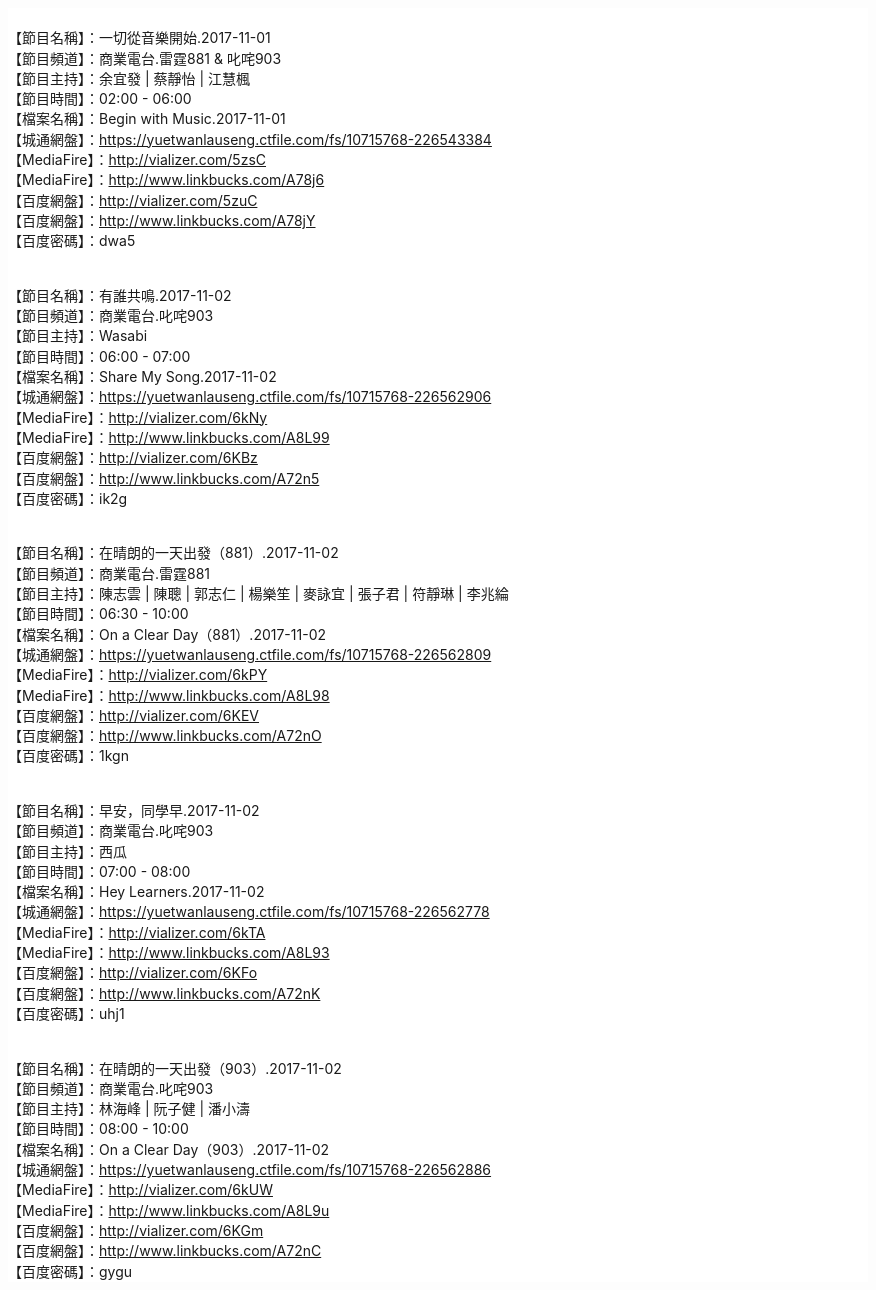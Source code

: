 <br>【節目名稱】：一切從音樂開始.2017-11-01
<br>【節目頻道】：商業電台.雷霆881 & 叱咤903
<br>【節目主持】：余宜發 | 蔡靜怡 | 江慧楓
<br>【節目時間】：02:00 - 06:00
<br>【檔案名稱】：Begin with Music.2017-11-01
<br>【城通網盤】：https://yuetwanlauseng.ctfile.com/fs/10715768-226543384
<br>【MediaFire】：http://vializer.com/5zsC
<br>【MediaFire】：http://www.linkbucks.com/A78j6
<br>【百度網盤】：http://vializer.com/5zuC
<br>【百度網盤】：http://www.linkbucks.com/A78jY
<br>【百度密碼】：dwa5

<br>【節目名稱】：有誰共鳴.2017-11-02
<br>【節目頻道】：商業電台.叱咤903
<br>【節目主持】：Wasabi
<br>【節目時間】：06:00 - 07:00 
<br>【檔案名稱】：Share My Song.2017-11-02
<br>【城通網盤】：https://yuetwanlauseng.ctfile.com/fs/10715768-226562906
<br>【MediaFire】：http://vializer.com/6kNy
<br>【MediaFire】：http://www.linkbucks.com/A8L99
<br>【百度網盤】：http://vializer.com/6KBz
<br>【百度網盤】：http://www.linkbucks.com/A72n5
<br>【百度密碼】：ik2g

<br>【節目名稱】：在晴朗的一天出發（881）.2017-11-02
<br>【節目頻道】：商業電台.雷霆881
<br>【節目主持】：陳志雲 | 陳聰 | 郭志仁 | 楊樂笙 | 麥詠宜 | 張子君 | 符靜琳 | 李兆綸
<br>【節目時間】：06:30 - 10:00
<br>【檔案名稱】：On a Clear Day（881）.2017-11-02
<br>【城通網盤】：https://yuetwanlauseng.ctfile.com/fs/10715768-226562809
<br>【MediaFire】：http://vializer.com/6kPY
<br>【MediaFire】：http://www.linkbucks.com/A8L98
<br>【百度網盤】：http://vializer.com/6KEV
<br>【百度網盤】：http://www.linkbucks.com/A72nO
<br>【百度密碼】：1kgn

<br>【節目名稱】：早安，同學早.2017-11-02
<br>【節目頻道】：商業電台.叱咤903
<br>【節目主持】：西瓜
<br>【節目時間】：07:00 - 08:00
<br>【檔案名稱】：Hey Learners.2017-11-02
<br>【城通網盤】：https://yuetwanlauseng.ctfile.com/fs/10715768-226562778
<br>【MediaFire】：http://vializer.com/6kTA
<br>【MediaFire】：http://www.linkbucks.com/A8L93
<br>【百度網盤】：http://vializer.com/6KFo
<br>【百度網盤】：http://www.linkbucks.com/A72nK
<br>【百度密碼】：uhj1

<br>【節目名稱】：在晴朗的一天出發（903）.2017-11-02
<br>【節目頻道】：商業電台.叱咤903
<br>【節目主持】：林海峰 | 阮子健 | 潘小濤
<br>【節目時間】：08:00 - 10:00
<br>【檔案名稱】：On a Clear Day（903）.2017-11-02
<br>【城通網盤】：https://yuetwanlauseng.ctfile.com/fs/10715768-226562886
<br>【MediaFire】：http://vializer.com/6kUW
<br>【MediaFire】：http://www.linkbucks.com/A8L9u
<br>【百度網盤】：http://vializer.com/6KGm
<br>【百度網盤】：http://www.linkbucks.com/A72nC
<br>【百度密碼】：gygu
